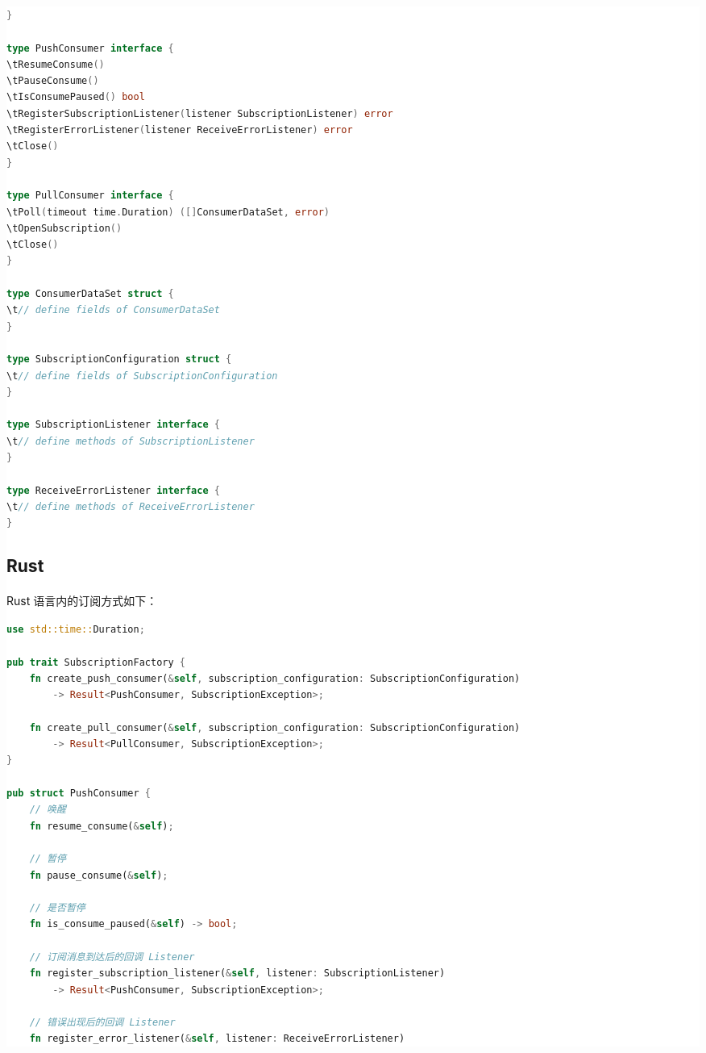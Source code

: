 ```go
}

type PushConsumer interface {
\tResumeConsume()
\tPauseConsume()
\tIsConsumePaused() bool
\tRegisterSubscriptionListener(listener SubscriptionListener) error
\tRegisterErrorListener(listener ReceiveErrorListener) error
\tClose()
}

type PullConsumer interface {
\tPoll(timeout time.Duration) ([]ConsumerDataSet, error)
\tOpenSubscription()
\tClose()
}

type ConsumerDataSet struct {
\t// define fields of ConsumerDataSet
}

type SubscriptionConfiguration struct {
\t// define fields of SubscriptionConfiguration
}

type SubscriptionListener interface {
\t// define methods of SubscriptionListener
}

type ReceiveErrorListener interface {
\t// define methods of ReceiveErrorListener
}
```
## Rust
Rust 语言内的订阅方式如下：
``` rust
use std::time::Duration;

pub trait SubscriptionFactory {
    fn create_push_consumer(&self, subscription_configuration: SubscriptionConfiguration)
        -> Result<PushConsumer, SubscriptionException>;

    fn create_pull_consumer(&self, subscription_configuration: SubscriptionConfiguration)
        -> Result<PullConsumer, SubscriptionException>;
}

pub struct PushConsumer {
    // 唤醒
    fn resume_consume(&self);

    // 暂停
    fn pause_consume(&self);

    // 是否暂停
    fn is_consume_paused(&self) -> bool;

    // 订阅消息到达后的回调 Listener
    fn register_subscription_listener(&self, listener: SubscriptionListener)
        -> Result<PushConsumer, SubscriptionException>;

    // 错误出现后的回调 Listener
    fn register_error_listener(&self, listener: ReceiveErrorListener)
```